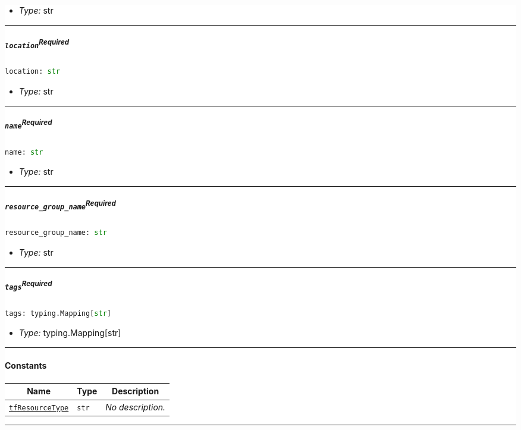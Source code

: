 - *Type:* str

---

##### `location`<sup>Required</sup> <a name="location" id="@cdktf/provider-azurestack.localNetworkGateway.LocalNetworkGateway.property.location"></a>

```python
location: str
```

- *Type:* str

---

##### `name`<sup>Required</sup> <a name="name" id="@cdktf/provider-azurestack.localNetworkGateway.LocalNetworkGateway.property.name"></a>

```python
name: str
```

- *Type:* str

---

##### `resource_group_name`<sup>Required</sup> <a name="resource_group_name" id="@cdktf/provider-azurestack.localNetworkGateway.LocalNetworkGateway.property.resourceGroupName"></a>

```python
resource_group_name: str
```

- *Type:* str

---

##### `tags`<sup>Required</sup> <a name="tags" id="@cdktf/provider-azurestack.localNetworkGateway.LocalNetworkGateway.property.tags"></a>

```python
tags: typing.Mapping[str]
```

- *Type:* typing.Mapping[str]

---

#### Constants <a name="Constants" id="Constants"></a>

| **Name** | **Type** | **Description** |
| --- | --- | --- |
| <code><a href="#@cdktf/provider-azurestack.localNetworkGateway.LocalNetworkGateway.property.tfResourceType">tfResourceType</a></code> | <code>str</code> | *No description.* |

---